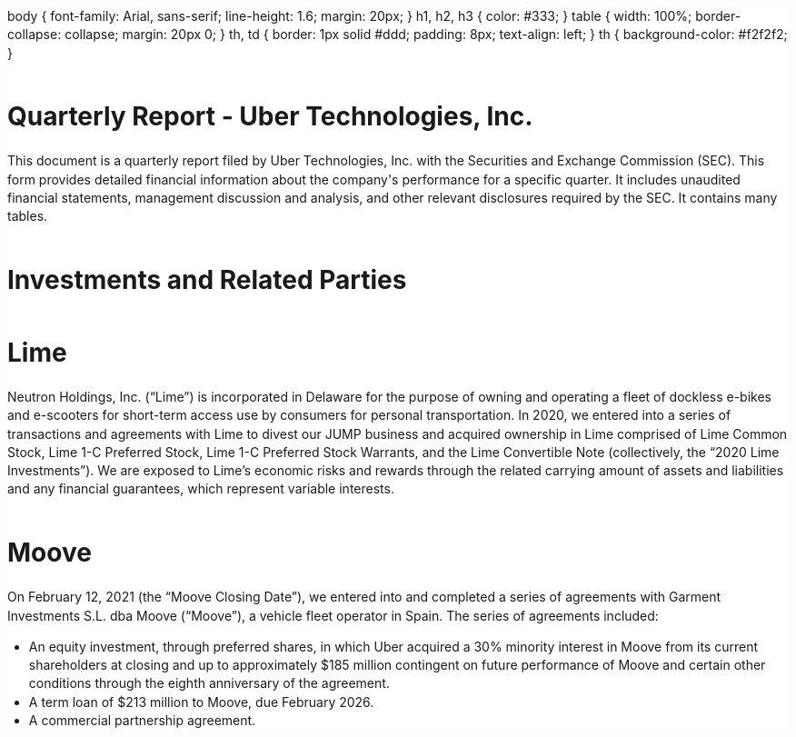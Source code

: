 body {
font-family: Arial, sans-serif;
line-height: 1.6;
margin: 20px;
}
h1, h2, h3 {
color: #333;
}
table {
width: 100%;
border-collapse: collapse;
margin: 20px 0;
}
th, td {
border: 1px solid #ddd;
padding: 8px;
text-align: left;
}
th {
background-color: #f2f2f2;
}

# Quarterly Report - Uber Technologies, Inc.

This document is a quarterly report filed by Uber Technologies, Inc. with the Securities and Exchange Commission (SEC). This form provides detailed financial information about the company's performance for a specific quarter. It includes unaudited financial statements, management discussion and analysis, and other relevant disclosures required by the SEC. It contains many tables.

# Investments and Related Parties

# Lime

Neutron Holdings, Inc. (“Lime”) is incorporated in Delaware for the purpose of owning and operating a fleet of dockless e-bikes and e-scooters for short-term access use by consumers for personal transportation. In 2020, we entered into a series of transactions and agreements with Lime to divest our JUMP business and acquired ownership in Lime comprised of Lime Common Stock, Lime 1-C Preferred Stock, Lime 1-C Preferred Stock Warrants, and the Lime Convertible Note (collectively, the “2020 Lime Investments”). We are exposed to Lime’s economic risks and rewards through the related carrying amount of assets and liabilities and any financial guarantees, which represent variable interests.

# Moove

On February 12, 2021 (the “Moove Closing Date”), we entered into and completed a series of agreements with Garment Investments S.L. dba Moove (“Moove”), a vehicle fleet operator in Spain. The series of agreements included:

- An equity investment, through preferred shares, in which Uber acquired a 30% minority interest in Moove from its current shareholders at closing and up to approximately $185 million contingent on future performance of Moove and certain other conditions through the eighth anniversary of the agreement.
- A term loan of $213 million to Moove, due February 2026.
- A commercial partnership agreement.

